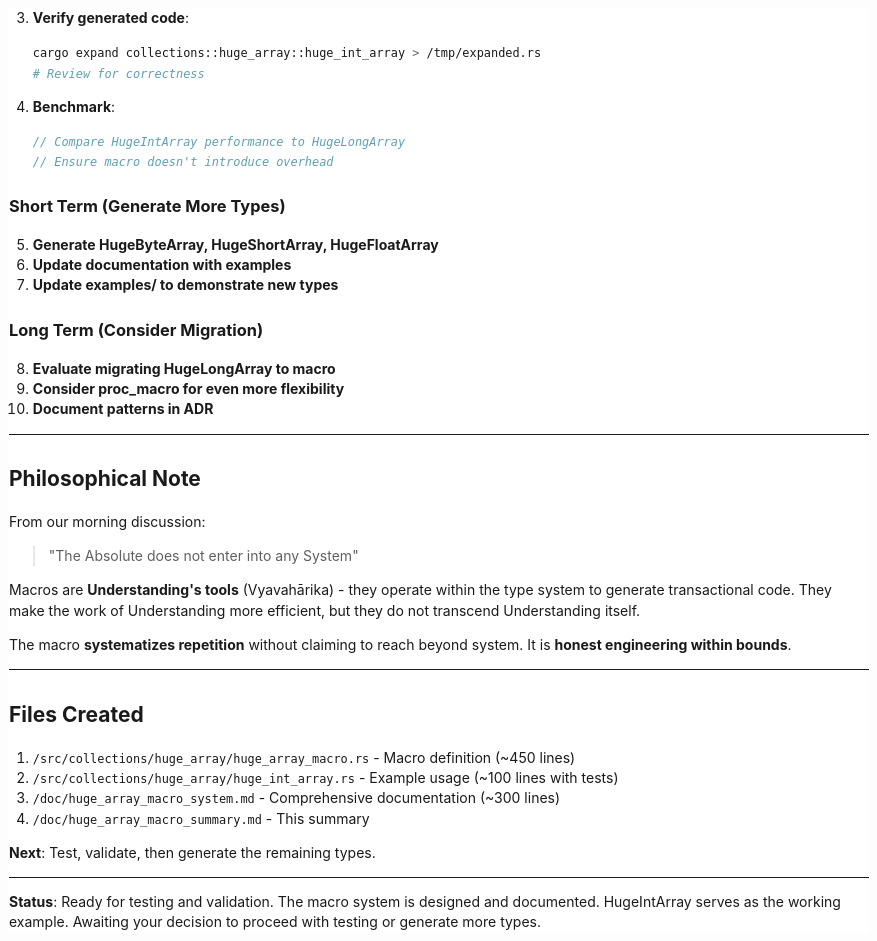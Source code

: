 3. **Verify generated code**:

   ```bash
   cargo expand collections::huge_array::huge_int_array > /tmp/expanded.rs
   # Review for correctness
   ```

4. **Benchmark**:
   ```rust
   // Compare HugeIntArray performance to HugeLongArray
   // Ensure macro doesn't introduce overhead
   ```

### Short Term (Generate More Types)

5. **Generate HugeByteArray, HugeShortArray, HugeFloatArray**
6. **Update documentation with examples**
7. **Update examples/ to demonstrate new types**

### Long Term (Consider Migration)

8. **Evaluate migrating HugeLongArray to macro**
9. **Consider proc_macro for even more flexibility**
10. **Document patterns in ADR**

---

## Philosophical Note

From our morning discussion:

> "The Absolute does not enter into any System"

Macros are **Understanding's tools** (Vyavahārika) - they operate within the type system to generate transactional code. They make the work of Understanding more efficient, but they do not transcend Understanding itself.

The macro **systematizes repetition** without claiming to reach beyond system. It is **honest engineering within bounds**.

---

## Files Created

1. `/src/collections/huge_array/huge_array_macro.rs` - Macro definition (~450 lines)
2. `/src/collections/huge_array/huge_int_array.rs` - Example usage (~100 lines with tests)
3. `/doc/huge_array_macro_system.md` - Comprehensive documentation (~300 lines)
4. `/doc/huge_array_macro_summary.md` - This summary

**Next**: Test, validate, then generate the remaining types.

---

**Status**: Ready for testing and validation. The macro system is designed and documented. HugeIntArray serves as the working example. Awaiting your decision to proceed with testing or generate more types.
